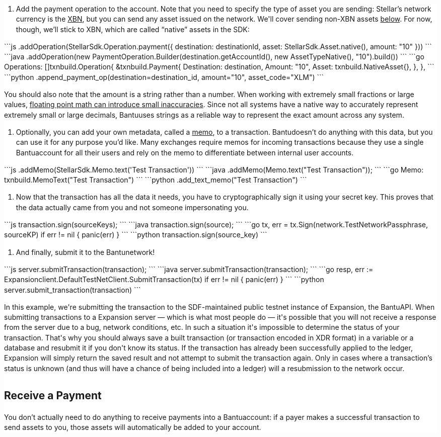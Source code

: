 1. Add the payment operation to the account. Note that you need to specify the type of asset you are sending: Stellar’s network currency is the [XBN](https://www.stellar.org/XBN), but you can send any asset issued on the network. We'll cover sending non-XBN assets [below](send-and-receive-payments.md#transacting-in-other-currencies). For now, though, we’ll stick to XBN, which are called “native” assets in the SDK:

 \`\`\`js .addOperation\(StellarSdk.Operation.payment\({ destination: destinationId, asset: StellarSdk.Asset.native\(\), amount: "10" }\)\) \`\`\` \`\`\`java .addOperation\(new PaymentOperation.Builder\(destination.getAccountId\(\), new AssetTypeNative\(\), "10"\).build\(\)\) \`\`\` \`\`\`go Operations: \[\]txnbuild.Operation{ &txnbuild.Payment{ Destination: destination, Amount: "10", Asset: txnbuild.NativeAsset{}, }, }, \`\`\` \`\`\`python .append\_payment\_op\(destination=destination\_id, amount="10", asset\_code="XLM"\) \`\`\`

You should also note that the amount is a string rather than a number. When working with extremely small fractions or large values, [floating point math can introduce small inaccuracies](https://en.wikipedia.org/wiki/Floating_point#Accuracy_problems). Since not all systems have a native way to accurately represent extremely small or large decimals, Bantuuses strings as a reliable way to represent the exact amount across any system.

1. Optionally, you can add your own metadata, called a [memo](../glossary/transactions.md#memo), to a transaction. Bantudoesn’t do anything with this data, but you can use it for any purpose you’d like. Many exchanges require memos for incoming transactions because they use a single Bantuaccount for all their users and rely on the memo to differentiate between internal user accounts.

 \`\`\`js .addMemo\(StellarSdk.Memo.text\('Test Transaction'\)\) \`\`\` \`\`\`java .addMemo\(Memo.text\("Test Transaction"\)\); \`\`\` \`\`\`go Memo: txnbuild.MemoText\("Test Transaction"\) \`\`\` \`\`\`python .add\_text\_memo\("Test Transaction"\) \`\`\`

1. Now that the transaction has all the data it needs, you have to cryptographically sign it using your secret key. This proves that the data actually came from you and not someone impersonating you.

 \`\`\`js transaction.sign\(sourceKeys\); \`\`\` \`\`\`java transaction.sign\(source\); \`\`\` \`\`\`go tx, err = tx.Sign\(network.TestNetworkPassphrase, sourceKP\) if err != nil { panic\(err\) } \`\`\` \`\`\`python transaction.sign\(source\_key\) \`\`\`

1. And finally, submit it to the Bantunetwork!

 \`\`\`js server.submitTransaction\(transaction\); \`\`\` \`\`\`java server.submitTransaction\(transaction\); \`\`\` \`\`\`go resp, err := Expansionclient.DefaultTestNetClient.SubmitTransaction\(tx\) if err != nil { panic\(err\) } \`\`\` \`\`\`python server.submit\_transaction\(transaction\) \`\`\`

In this example, we're submitting the transaction to the SDF-maintained public testnet instance of Expansion, the BantuAPI. When submitting transactions to a Expansion server — which is what most people do — it's possible that you will not receive a response from the server due to a bug, network conditions, etc. In such a situation it's impossible to determine the status of your transaction. That's why you should always save a built transaction \(or transaction encoded in XDR format\) in a variable or a database and resubmit it if you don't know its status. If the transaction has already been successfully applied to the ledger, Expansion will simply return the saved result and not attempt to submit the transaction again. Only in cases where a transaction’s status is unknown \(and thus will have a chance of being included into a ledger\) will a resubmission to the network occur.

## Receive a Payment

You don’t actually need to do anything to receive payments into a Bantuaccount: if a payer makes a successful transaction to send assets to you, those assets will automatically be added to your account.
